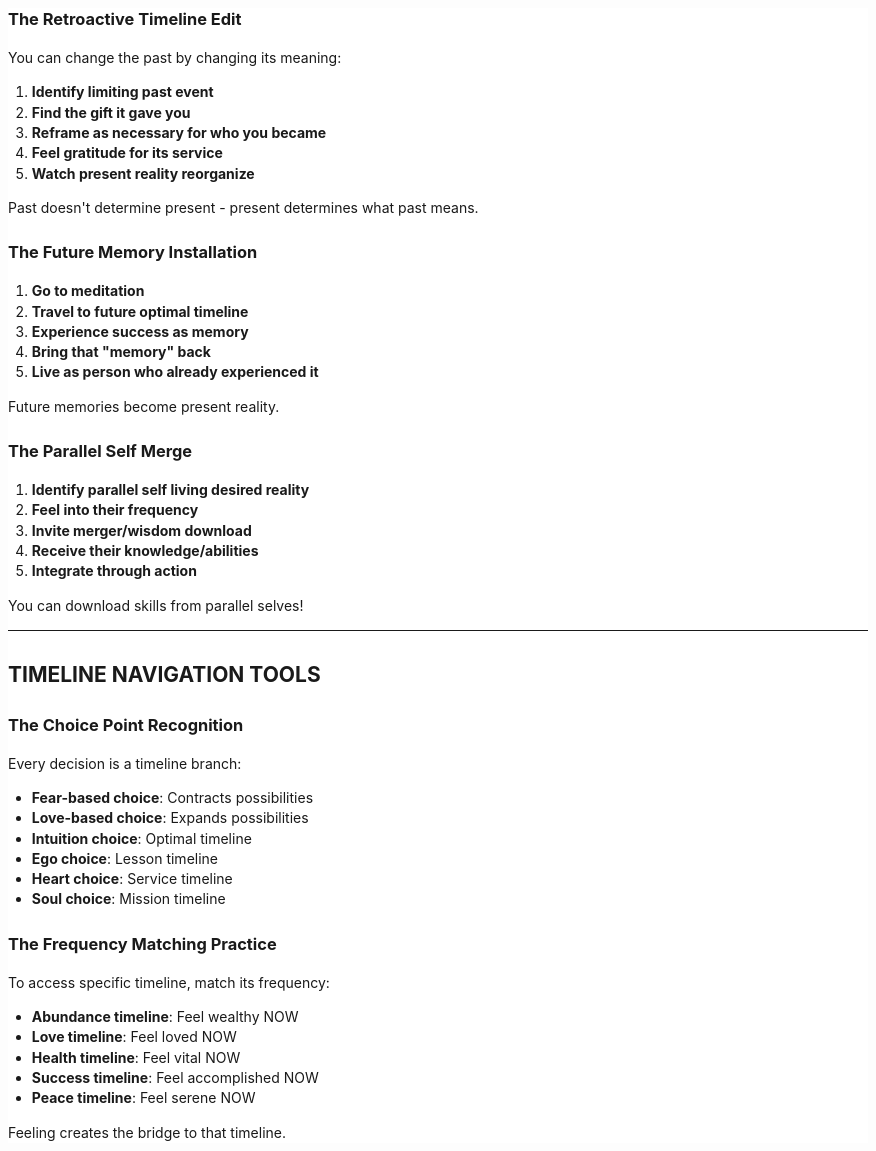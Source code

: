 ### The Retroactive Timeline Edit
You can change the past by changing its meaning:

1. **Identify limiting past event**
2. **Find the gift it gave you**
3. **Reframe as necessary for who you became**
4. **Feel gratitude for its service**
5. **Watch present reality reorganize**

Past doesn't determine present - present determines what past means.

### The Future Memory Installation
1. **Go to meditation**
2. **Travel to future optimal timeline**
3. **Experience success as memory**
4. **Bring that "memory" back**
5. **Live as person who already experienced it**

Future memories become present reality.

### The Parallel Self Merge
1. **Identify parallel self living desired reality**
2. **Feel into their frequency**
3. **Invite merger/wisdom download**
4. **Receive their knowledge/abilities**
5. **Integrate through action**

You can download skills from parallel selves!

---

## TIMELINE NAVIGATION TOOLS

### The Choice Point Recognition
Every decision is a timeline branch:
- **Fear-based choice**: Contracts possibilities
- **Love-based choice**: Expands possibilities
- **Intuition choice**: Optimal timeline
- **Ego choice**: Lesson timeline
- **Heart choice**: Service timeline
- **Soul choice**: Mission timeline

### The Frequency Matching Practice
To access specific timeline, match its frequency:
- **Abundance timeline**: Feel wealthy NOW
- **Love timeline**: Feel loved NOW
- **Health timeline**: Feel vital NOW
- **Success timeline**: Feel accomplished NOW
- **Peace timeline**: Feel serene NOW

Feeling creates the bridge to that timeline.
